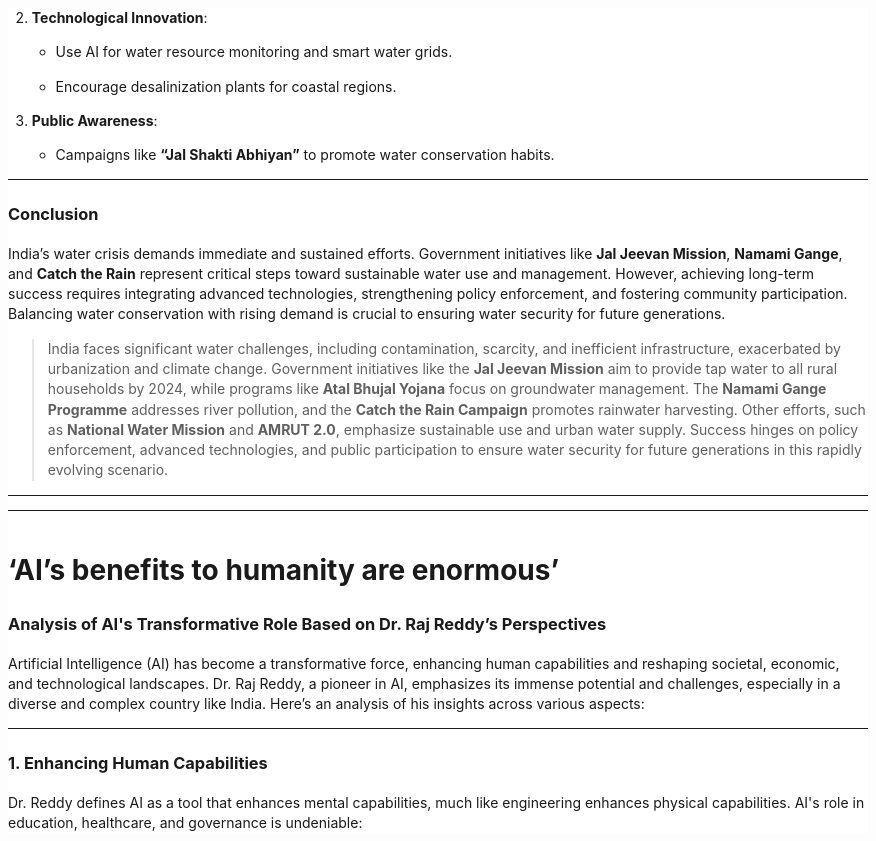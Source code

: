 2. **Technological Innovation**:

   - Use AI for water resource monitoring and smart water grids.

   - Encourage desalinization plants for coastal regions.

3. **Public Awareness**:

   - Campaigns like **“Jal Shakti Abhiyan”** to promote water conservation habits.



---



### **Conclusion**

India’s water crisis demands immediate and sustained efforts. Government initiatives like **Jal Jeevan Mission**, **Namami Gange**, and **Catch the Rain** represent critical steps toward sustainable water use and management. However, achieving long-term success requires integrating advanced technologies, strengthening policy enforcement, and fostering community participation. Balancing water conservation with rising demand is crucial to ensuring water security for future generations.

> India faces significant water challenges, including contamination, scarcity, and inefficient infrastructure, exacerbated by urbanization and climate change. Government initiatives like the **Jal Jeevan Mission** aim to provide tap water to all rural households by 2024, while programs like **Atal Bhujal Yojana** focus on groundwater management. The **Namami Gange Programme** addresses river pollution, and the **Catch the Rain Campaign** promotes rainwater harvesting. Other efforts, such as **National Water Mission** and **AMRUT 2.0**, emphasize sustainable use and urban water supply. Success hinges on policy enforcement, advanced technologies, and public participation to ensure water security for future generations in this rapidly evolving scenario.

---
---
# ‘AI’s benefits to humanity are enormous’

### **Analysis of AI's Transformative Role Based on Dr. Raj Reddy’s Perspectives**



Artificial Intelligence (AI) has become a transformative force, enhancing human capabilities and reshaping societal, economic, and technological landscapes. Dr. Raj Reddy, a pioneer in AI, emphasizes its immense potential and challenges, especially in a diverse and complex country like India. Here’s an analysis of his insights across various aspects:



---



### **1. Enhancing Human Capabilities**

Dr. Reddy defines AI as a tool that enhances mental capabilities, much like engineering enhances physical capabilities. AI's role in education, healthcare, and governance is undeniable:
